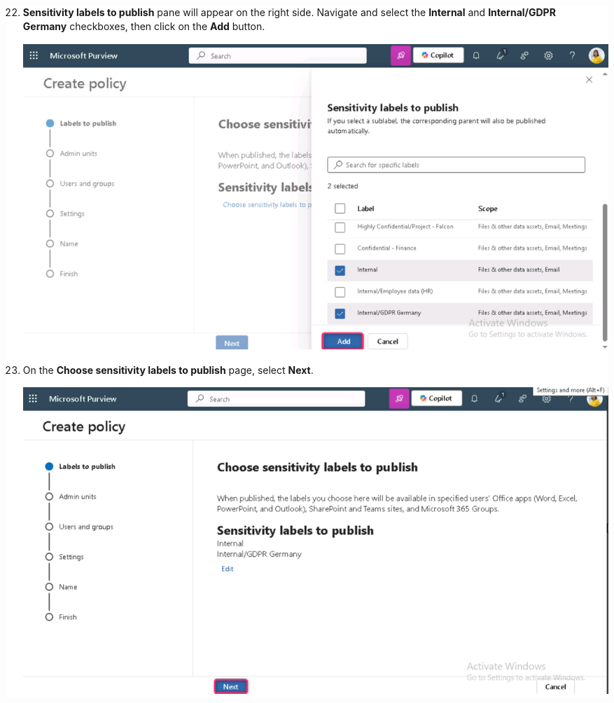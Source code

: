 22. **Sensitivity labels to publish** pane will appear on the right
    side. Navigate and select the **Internal** and **Internal/GDPR
    Germany** checkboxes, then click on the **Add** button.

    ![](./media/image87.png)

23. On the **Choose sensitivity labels to publish** page,
    select **Next**.

    ![](./media/image88.png)
